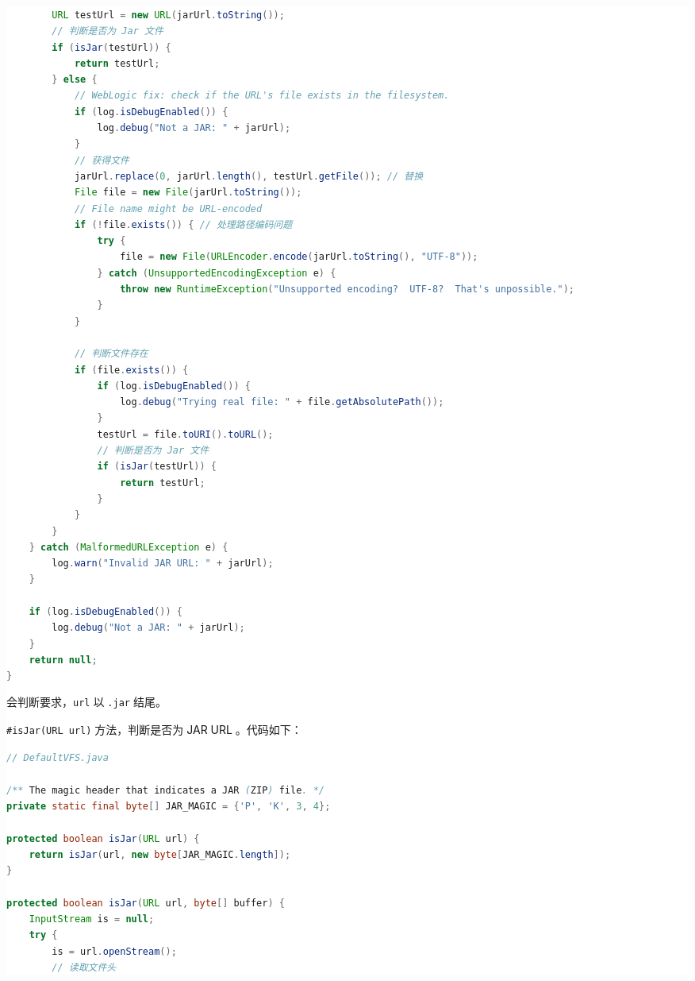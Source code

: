 ```java
        URL testUrl = new URL(jarUrl.toString());
        // 判断是否为 Jar 文件
        if (isJar(testUrl)) {
            return testUrl;
        } else {
            // WebLogic fix: check if the URL's file exists in the filesystem.
            if (log.isDebugEnabled()) {
                log.debug("Not a JAR: " + jarUrl);
            }
            // 获得文件
            jarUrl.replace(0, jarUrl.length(), testUrl.getFile()); // 替换
            File file = new File(jarUrl.toString());
            // File name might be URL-encoded
            if (!file.exists()) { // 处理路径编码问题
                try {
                    file = new File(URLEncoder.encode(jarUrl.toString(), "UTF-8"));
                } catch (UnsupportedEncodingException e) {
                    throw new RuntimeException("Unsupported encoding?  UTF-8?  That's unpossible.");
                }
            }

            // 判断文件存在
            if (file.exists()) {
                if (log.isDebugEnabled()) {
                    log.debug("Trying real file: " + file.getAbsolutePath());
                }
                testUrl = file.toURI().toURL();
                // 判断是否为 Jar 文件
                if (isJar(testUrl)) {
                    return testUrl;
                }
            }
        }
    } catch (MalformedURLException e) {
        log.warn("Invalid JAR URL: " + jarUrl);
    }

    if (log.isDebugEnabled()) {
        log.debug("Not a JAR: " + jarUrl);
    }
    return null;
}
```

会判断要求，`url` 以 `.jar` 结尾。

`#isJar(URL url)` 方法，判断是否为 JAR URL 。代码如下：

```java
// DefaultVFS.java

/** The magic header that indicates a JAR (ZIP) file. */
private static final byte[] JAR_MAGIC = {'P', 'K', 3, 4};

protected boolean isJar(URL url) {
    return isJar(url, new byte[JAR_MAGIC.length]);
}

protected boolean isJar(URL url, byte[] buffer) {
    InputStream is = null;
    try {
        is = url.openStream();
        // 读取文件头
```